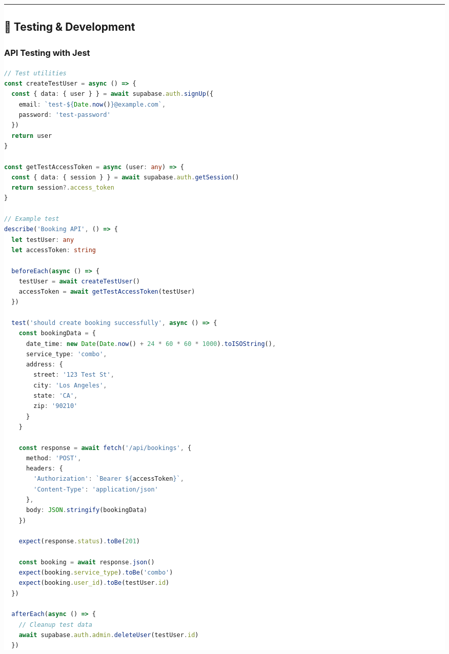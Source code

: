 
---

## 🧪 Testing & Development

### API Testing with Jest

```typescript
// Test utilities
const createTestUser = async () => {
  const { data: { user } } = await supabase.auth.signUp({
    email: `test-${Date.now()}@example.com`,
    password: 'test-password'
  })
  return user
}

const getTestAccessToken = async (user: any) => {
  const { data: { session } } = await supabase.auth.getSession()
  return session?.access_token
}

// Example test
describe('Booking API', () => {
  let testUser: any
  let accessToken: string
  
  beforeEach(async () => {
    testUser = await createTestUser()
    accessToken = await getTestAccessToken(testUser)
  })
  
  test('should create booking successfully', async () => {
    const bookingData = {
      date_time: new Date(Date.now() + 24 * 60 * 60 * 1000).toISOString(),
      service_type: 'combo',
      address: {
        street: '123 Test St',
        city: 'Los Angeles',
        state: 'CA',
        zip: '90210'
      }
    }
    
    const response = await fetch('/api/bookings', {
      method: 'POST',
      headers: {
        'Authorization': `Bearer ${accessToken}`,
        'Content-Type': 'application/json'
      },
      body: JSON.stringify(bookingData)
    })
    
    expect(response.status).toBe(201)
    
    const booking = await response.json()
    expect(booking.service_type).toBe('combo')
    expect(booking.user_id).toBe(testUser.id)
  })
  
  afterEach(async () => {
    // Cleanup test data
    await supabase.auth.admin.deleteUser(testUser.id)
  })
```